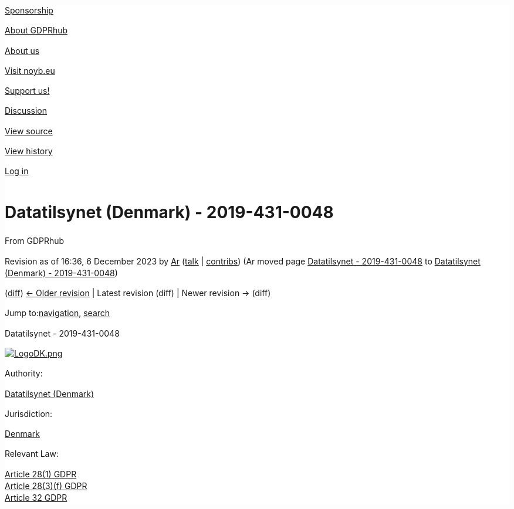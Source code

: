 [Sponsorship](/index.php?title=GDPRhub_Sponsorship)

[About GDPRhub](#)

[About us](/index.php?title=About_GDPRhub)

[Visit noyb.eu](https://www.noyb.eu)

[Support us!](https://www.noyb.eu/support)

[](# "Page tools")

[Discussion](/index.php?title=Talk:Datatilsynet_\(Denmark\)_-_2019-431-0048&action=edit&redlink=1 "Discussion about the content page (page does not exist) [t]")

[View source](/index.php?title=Datatilsynet_\(Denmark\)_-_2019-431-0048&action=edit "This page is protected.
You can view its source [e]")

[View history](/index.php?title=Datatilsynet_\(Denmark\)_-_2019-431-0048&action=history "Past revisions of this page [h]")

[](# "You are not logged in.")

[Log in](/index.php?title=Special:UserLogin&returnto=Datatilsynet+%28Denmark%29+-+2019-431-0048&returntoquery=oldid%3D37194 "You are encouraged to log in; however, it is not mandatory [o]")

# Datatilsynet (Denmark) - 2019-431-0048

From GDPRhub

Revision as of 16:36, 6 December 2023 by [Ar](/index.php?title=User:Ar&action=edit&redlink=1 "User:Ar (page does not exist)") ([talk](/index.php?title=User_talk:Ar&action=edit&redlink=1 "User talk:Ar (page does not exist)") | [contribs](/index.php?title=Special:Contributions/Ar "Special:Contributions/Ar")) (Ar moved page [Datatilsynet - 2019-431-0048](/index.php?title=Datatilsynet_-_2019-431-0048 "Datatilsynet - 2019-431-0048") to [Datatilsynet (Denmark) - 2019-431-0048](/index.php?title=Datatilsynet_\(Denmark\)_-_2019-431-0048 "Datatilsynet (Denmark) - 2019-431-0048"))

([diff](/index.php?title=Datatilsynet_\(Denmark\)_-_2019-431-0048&diff=prev&oldid=37194 "Datatilsynet (Denmark) - 2019-431-0048")) [← Older revision](/index.php?title=Datatilsynet_\(Denmark\)_-_2019-431-0048&direction=prev&oldid=37194 "Datatilsynet (Denmark) - 2019-431-0048") | Latest revision (diff) | Newer revision → (diff)

Jump to:[navigation](#mw-navigation), [search](#p-search)

Datatilsynet - 2019-431-0048

[![LogoDK.png](/images/thumb/b/b2/LogoDK.png/250px-LogoDK.png)](/index.php?title=File:LogoDK.png)

Authority:

[Datatilsynet (Denmark)](/index.php?title=Datatilsynet_\(Denmark\) "Datatilsynet (Denmark)")

Jurisdiction:

[Denmark](/index.php?title=Category:Denmark "Category:Denmark")

Relevant Law:

[Article 28(1) GDPR](/index.php?title=Article_28_GDPR#1 "Article 28 GDPR")  
[Article 28(3)(f) GDPR](/index.php?title=Article_28_GDPR#3f "Article 28 GDPR")  
[Article 32 GDPR](/index.php?title=Article_32_GDPR "Article 32 GDPR")
